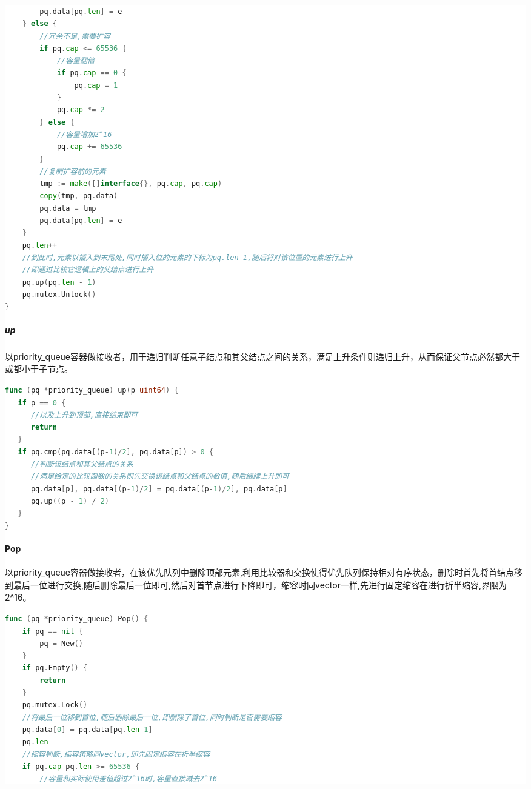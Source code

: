 ```go
		pq.data[pq.len] = e
	} else {
		//冗余不足,需要扩容
		if pq.cap <= 65536 {
			//容量翻倍
			if pq.cap == 0 {
				pq.cap = 1
			}
			pq.cap *= 2
		} else {
			//容量增加2^16
			pq.cap += 65536
		}
		//复制扩容前的元素
		tmp := make([]interface{}, pq.cap, pq.cap)
		copy(tmp, pq.data)
		pq.data = tmp
		pq.data[pq.len] = e
	}
	pq.len++
	//到此时,元素以插入到末尾处,同时插入位的元素的下标为pq.len-1,随后将对该位置的元素进行上升
	//即通过比较它逻辑上的父结点进行上升
	pq.up(pq.len - 1)
	pq.mutex.Unlock()
}
```

##### up

​		以priority_queue容器做接收者，用于递归判断任意子结点和其父结点之间的关系，满足上升条件则递归上升，从而保证父节点必然都大于或都小于子节点。

```go
func (pq *priority_queue) up(p uint64) {
   if p == 0 {
      //以及上升到顶部,直接结束即可
      return
   }
   if pq.cmp(pq.data[(p-1)/2], pq.data[p]) > 0 {
      //判断该结点和其父结点的关系
      //满足给定的比较函数的关系则先交换该结点和父结点的数值,随后继续上升即可
      pq.data[p], pq.data[(p-1)/2] = pq.data[(p-1)/2], pq.data[p]
      pq.up((p - 1) / 2)
   }
}
```

#### Pop

​		以priority_queue容器做接收者，在该优先队列中删除顶部元素,利用比较器和交换使得优先队列保持相对有序状态，删除时首先将首结点移到最后一位进行交换,随后删除最后一位即可,然后对首节点进行下降即可，缩容时同vector一样,先进行固定缩容在进行折半缩容,界限为2^16。

```go
func (pq *priority_queue) Pop() {
	if pq == nil {
		pq = New()
	}
	if pq.Empty() {
		return
	}
	pq.mutex.Lock()
	//将最后一位移到首位,随后删除最后一位,即删除了首位,同时判断是否需要缩容
	pq.data[0] = pq.data[pq.len-1]
	pq.len--
	//缩容判断,缩容策略同vector,即先固定缩容在折半缩容
	if pq.cap-pq.len >= 65536 {
		//容量和实际使用差值超过2^16时,容量直接减去2^16
```